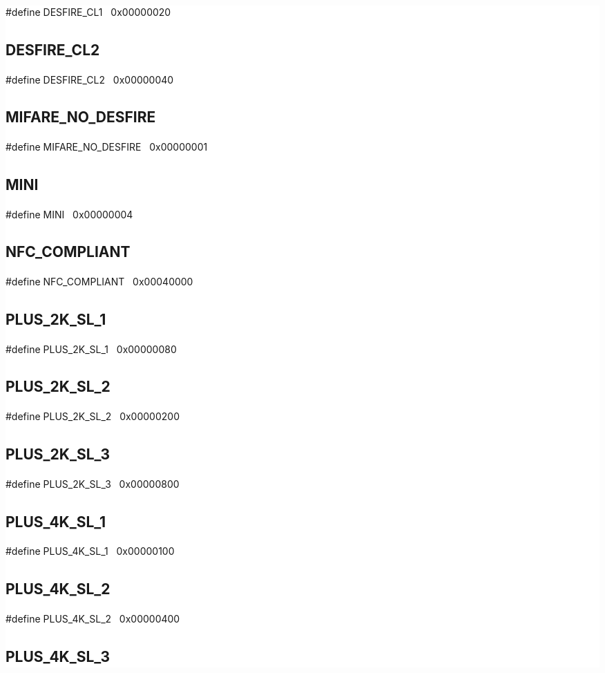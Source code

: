 <p>#define DESFIRE_CL1   0x00000020</p>

## DESFIRE_CL2 <a href="#a6ade05bbb66dcb6f2cc55b5f1313d76b" id="a6ade05bbb66dcb6f2cc55b5f1313d76b"></a>

<p>#define DESFIRE_CL2   0x00000040</p>

## MIFARE_NO_DESFIRE <a href="#a7ffa3265212a9b40d6b3768cbf1da891" id="a7ffa3265212a9b40d6b3768cbf1da891"></a>

<p>#define MIFARE_NO_DESFIRE   0x00000001</p>

## MINI <a href="#a0cb2443a51e91f6bb4955607e6740eb4" id="a0cb2443a51e91f6bb4955607e6740eb4"></a>

<p>#define MINI   0x00000004</p>

## NFC_COMPLIANT <a href="#a2283919157fea12db50306ed710f156b" id="a2283919157fea12db50306ed710f156b"></a>

<p>#define NFC_COMPLIANT   0x00040000</p>

## PLUS_2K_SL_1 <a href="#a7405413ab8b172c9539cdd1f851e9420" id="a7405413ab8b172c9539cdd1f851e9420"></a>

<p>#define PLUS_2K_SL_1   0x00000080</p>

## PLUS_2K_SL_2 <a href="#ad3a0b75332626545a7b430f16212c818" id="ad3a0b75332626545a7b430f16212c818"></a>

<p>#define PLUS_2K_SL_2   0x00000200</p>

## PLUS_2K_SL_3 <a href="#afab8839c55c2dad35b4a8a579be6c1c8" id="afab8839c55c2dad35b4a8a579be6c1c8"></a>

<p>#define PLUS_2K_SL_3   0x00000800</p>

## PLUS_4K_SL_1 <a href="#ad2f459f5a2cd67baf02442e3be3fcb3f" id="ad2f459f5a2cd67baf02442e3be3fcb3f"></a>

<p>#define PLUS_4K_SL_1   0x00000100</p>

## PLUS_4K_SL_2 <a href="#a67ee9df73f586e3f6a9971b27bad369d" id="a67ee9df73f586e3f6a9971b27bad369d"></a>

<p>#define PLUS_4K_SL_2   0x00000400</p>

## PLUS_4K_SL_3 <a href="#afe1ac3006d24252fb43bcf34248b3604" id="afe1ac3006d24252fb43bcf34248b3604"></a>
